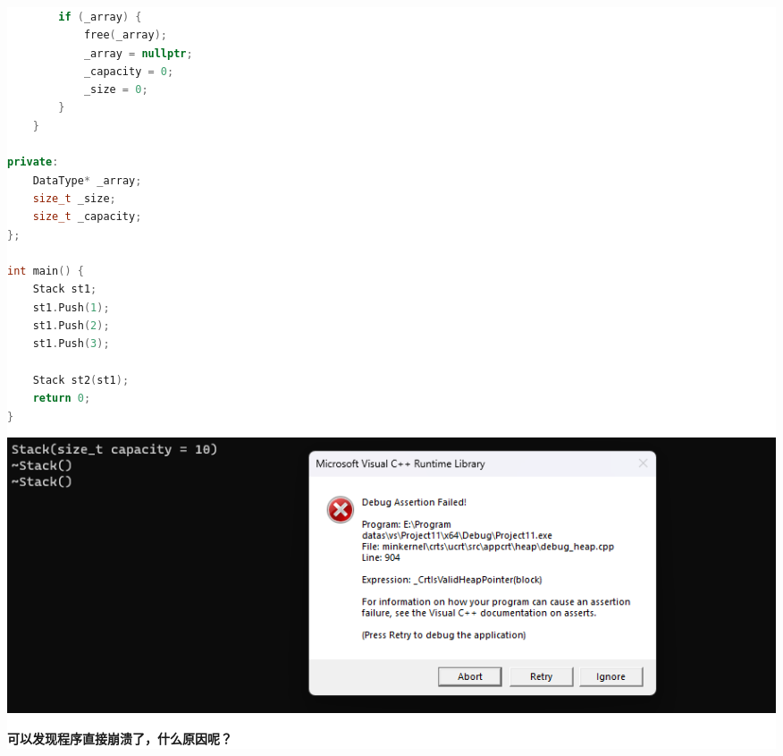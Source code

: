 ```cpp
        if (_array) {
            free(_array);
            _array = nullptr;
            _capacity = 0;
            _size = 0;
        }
    }

private:
    DataType* _array; 
    size_t _size; 
    size_t _capacity; 
};

int main() {
    Stack st1;
    st1.Push(1);
    st1.Push(2);
    st1.Push(3);

    Stack st2(st1);
    return 0;
}
```

![在这里插入图片描述](assets/d1db266650984b62828befac8c994957.png)

**可以发现程序直接崩溃了，什么原因呢？**